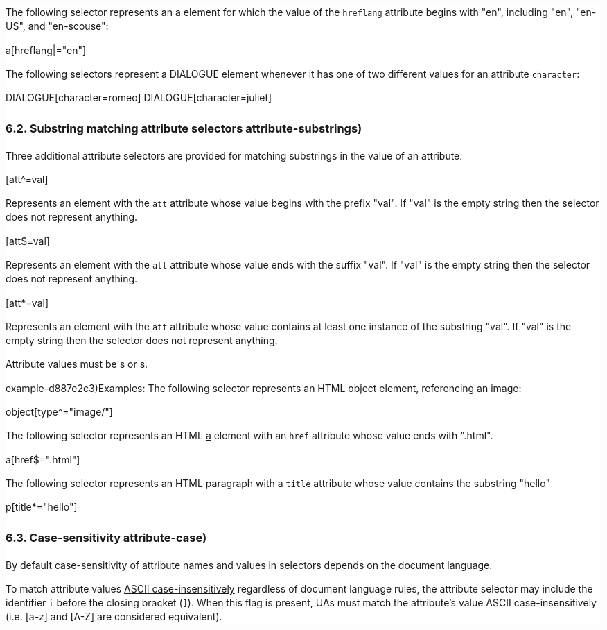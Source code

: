 The following selector represents an [a](https://html.spec.whatwg.org/multipage/text-level-semantics.html#the-a-element) element for which the value of the `hreflang` attribute begins with "en", including "en", "en-US", and "en-scouse":

a\[hreflang|="en"\] 

The following selectors represent a DIALOGUE element whenever it has one of two different values for an attribute `character`:

DIALOGUE\[character=romeo\]
DIALOGUE\[character=juliet\]

### 6.2. Substring matching attribute selectors attribute-substrings)

Three additional attribute selectors are provided for matching substrings in the value of an attribute:

\[att^=val\]

Represents an element with the `att` attribute whose value begins with the prefix "val". If "val" is the empty string then the selector does not represent anything.

\[att$=val\]

Represents an element with the `att` attribute whose value ends with the suffix "val". If "val" is the empty string then the selector does not represent anything.

\[att\*=val\]

Represents an element with the `att` attribute whose value contains at least one instance of the substring "val". If "val" is the empty string then the selector does not represent anything.

Attribute values must be [<ident-token>](https://drafts.csswg.org/css-syntax-3/#typedef-ident-token)s or [<string-token>](https://drafts.csswg.org/css-syntax-3/#typedef-string-token)s.

 example-d887e2c3)Examples: The following selector represents an HTML [object](https://html.spec.whatwg.org/multipage/iframe-embed-object.html#the-object-element) element, referencing an image:

object\[type^="image/"\] 

The following selector represents an HTML [a](https://html.spec.whatwg.org/multipage/text-level-semantics.html#the-a-element) element with an `href` attribute whose value ends with ".html".

a\[href$=".html"\] 

The following selector represents an HTML paragraph with a `title` attribute whose value contains the substring "hello"

p\[title\*="hello"\] 

### 6.3. Case-sensitivity attribute-case)

By default case-sensitivity of attribute names and values in selectors depends on the document language.

To match attribute values [ASCII case-insensitively](https://infra.spec.whatwg.org/#ascii-case-insensitive) regardless of document language rules, the attribute selector may include the identifier `i` before the closing bracket (`]`). When this flag is present, UAs must match the attribute’s value ASCII case-insensitively (i.e. \[a-z\] and \[A-Z\] are considered equivalent).
